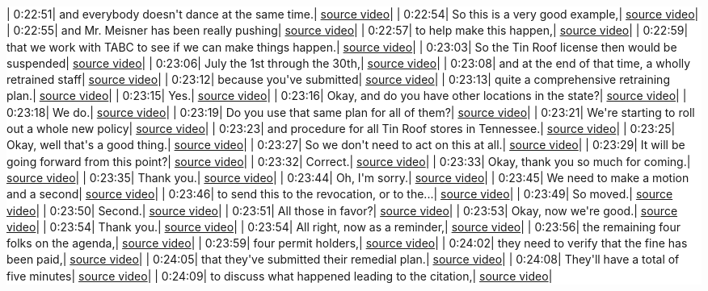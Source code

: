 | 0:22:51| and everybody doesn't dance at the same time.| [source video](https://archive.org/details/BeerBrd130625?start=1371)|
| 0:22:54| So this is a very good example,| [source video](https://archive.org/details/BeerBrd130625?start=1374)|
| 0:22:55| and Mr. Meisner has been really pushing| [source video](https://archive.org/details/BeerBrd130625?start=1375)|
| 0:22:57| to help make this happen,| [source video](https://archive.org/details/BeerBrd130625?start=1377)|
| 0:22:59| that we work with TABC to see if we can make things happen.| [source video](https://archive.org/details/BeerBrd130625?start=1379)|
| 0:23:03| So the Tin Roof license then would be suspended| [source video](https://archive.org/details/BeerBrd130625?start=1383)|
| 0:23:06| July the 1st through the 30th,| [source video](https://archive.org/details/BeerBrd130625?start=1386)|
| 0:23:08| and at the end of that time, a wholly retrained staff| [source video](https://archive.org/details/BeerBrd130625?start=1388)|
| 0:23:12| because you've submitted| [source video](https://archive.org/details/BeerBrd130625?start=1392)|
| 0:23:13| quite a comprehensive retraining plan.| [source video](https://archive.org/details/BeerBrd130625?start=1393)|
| 0:23:15| Yes.| [source video](https://archive.org/details/BeerBrd130625?start=1395)|
| 0:23:16| Okay, and do you have other locations in the state?| [source video](https://archive.org/details/BeerBrd130625?start=1396)|
| 0:23:18| We do.| [source video](https://archive.org/details/BeerBrd130625?start=1398)|
| 0:23:19| Do you use that same plan for all of them?| [source video](https://archive.org/details/BeerBrd130625?start=1399)|
| 0:23:21| We're starting to roll out a whole new policy| [source video](https://archive.org/details/BeerBrd130625?start=1401)|
| 0:23:23| and procedure for all Tin Roof stores in Tennessee.| [source video](https://archive.org/details/BeerBrd130625?start=1403)|
| 0:23:25| Okay, well that's a good thing.| [source video](https://archive.org/details/BeerBrd130625?start=1405)|
| 0:23:27| So we don't need to act on this at all.| [source video](https://archive.org/details/BeerBrd130625?start=1407)|
| 0:23:29| It will be going forward from this point?| [source video](https://archive.org/details/BeerBrd130625?start=1409)|
| 0:23:32| Correct.| [source video](https://archive.org/details/BeerBrd130625?start=1412)|
| 0:23:33| Okay, thank you so much for coming.| [source video](https://archive.org/details/BeerBrd130625?start=1413)|
| 0:23:35| Thank you.| [source video](https://archive.org/details/BeerBrd130625?start=1415)|
| 0:23:44| Oh, I'm sorry.| [source video](https://archive.org/details/BeerBrd130625?start=1424)|
| 0:23:45| We need to make a motion and a second| [source video](https://archive.org/details/BeerBrd130625?start=1425)|
| 0:23:46| to send this to the revocation, or to the...| [source video](https://archive.org/details/BeerBrd130625?start=1426)|
| 0:23:49| So moved.| [source video](https://archive.org/details/BeerBrd130625?start=1429)|
| 0:23:50| Second.| [source video](https://archive.org/details/BeerBrd130625?start=1430)|
| 0:23:51| All those in favor?| [source video](https://archive.org/details/BeerBrd130625?start=1431)|
| 0:23:53| Okay, now we're good.| [source video](https://archive.org/details/BeerBrd130625?start=1433)|
| 0:23:54| Thank you.| [source video](https://archive.org/details/BeerBrd130625?start=1434)|
| 0:23:54| All right, now as a reminder,| [source video](https://archive.org/details/BeerBrd130625?start=1434)|
| 0:23:56| the remaining four folks on the agenda,| [source video](https://archive.org/details/BeerBrd130625?start=1436)|
| 0:23:59| four permit holders,| [source video](https://archive.org/details/BeerBrd130625?start=1439)|
| 0:24:02| they need to verify that the fine has been paid,| [source video](https://archive.org/details/BeerBrd130625?start=1442)|
| 0:24:05| that they've submitted their remedial plan.| [source video](https://archive.org/details/BeerBrd130625?start=1445)|
| 0:24:08| They'll have a total of five minutes| [source video](https://archive.org/details/BeerBrd130625?start=1448)|
| 0:24:09| to discuss what happened leading to the citation,| [source video](https://archive.org/details/BeerBrd130625?start=1449)|